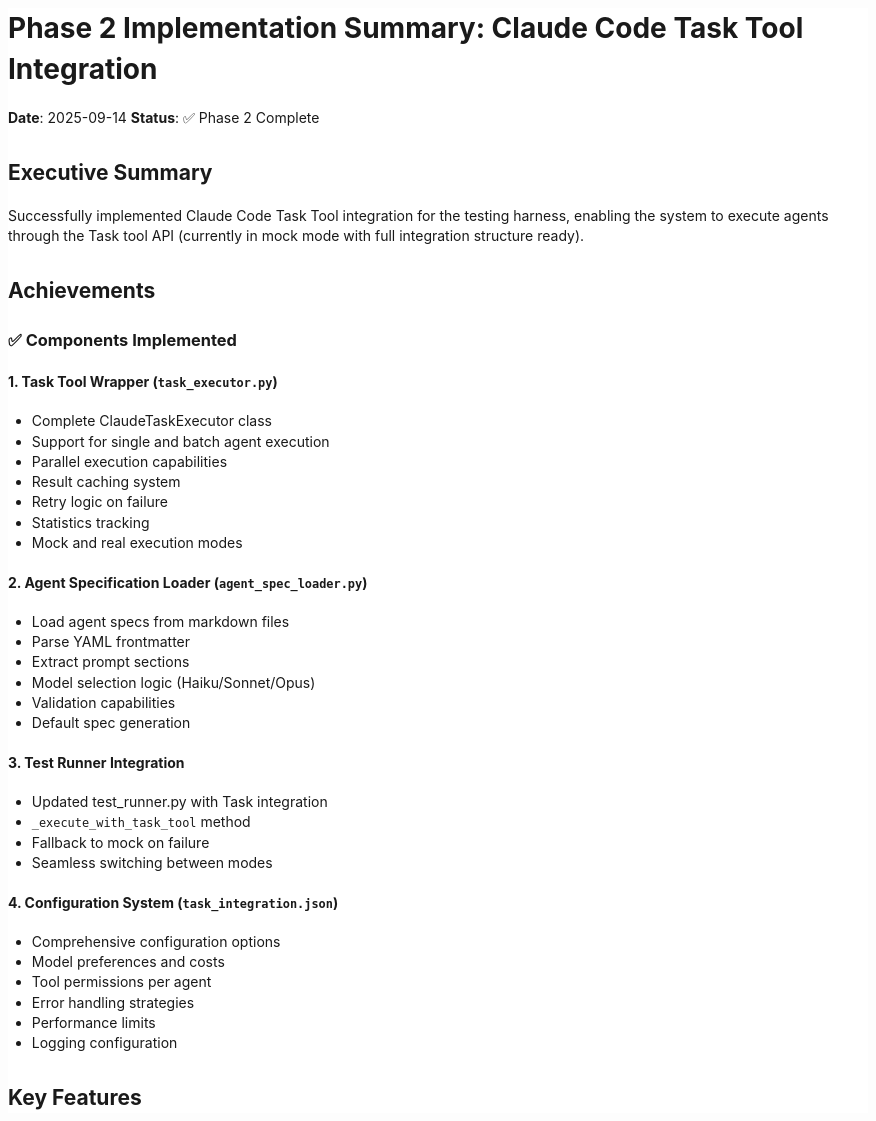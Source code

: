 # Phase 2 Implementation Summary: Claude Code Task Tool Integration

**Date**: 2025-09-14
**Status**: ✅ Phase 2 Complete

## Executive Summary

Successfully implemented Claude Code Task Tool integration for the testing harness, enabling the system to execute agents through the Task tool API (currently in mock mode with full integration structure ready).

## Achievements

### ✅ Components Implemented

#### 1. Task Tool Wrapper (`task_executor.py`)
- Complete ClaudeTaskExecutor class
- Support for single and batch agent execution
- Parallel execution capabilities
- Result caching system
- Retry logic on failure
- Statistics tracking
- Mock and real execution modes

#### 2. Agent Specification Loader (`agent_spec_loader.py`)
- Load agent specs from markdown files
- Parse YAML frontmatter
- Extract prompt sections
- Model selection logic (Haiku/Sonnet/Opus)
- Validation capabilities
- Default spec generation

#### 3. Test Runner Integration
- Updated test_runner.py with Task integration
- `_execute_with_task_tool` method
- Fallback to mock on failure
- Seamless switching between modes

#### 4. Configuration System (`task_integration.json`)
- Comprehensive configuration options
- Model preferences and costs
- Tool permissions per agent
- Error handling strategies
- Performance limits
- Logging configuration

## Key Features
